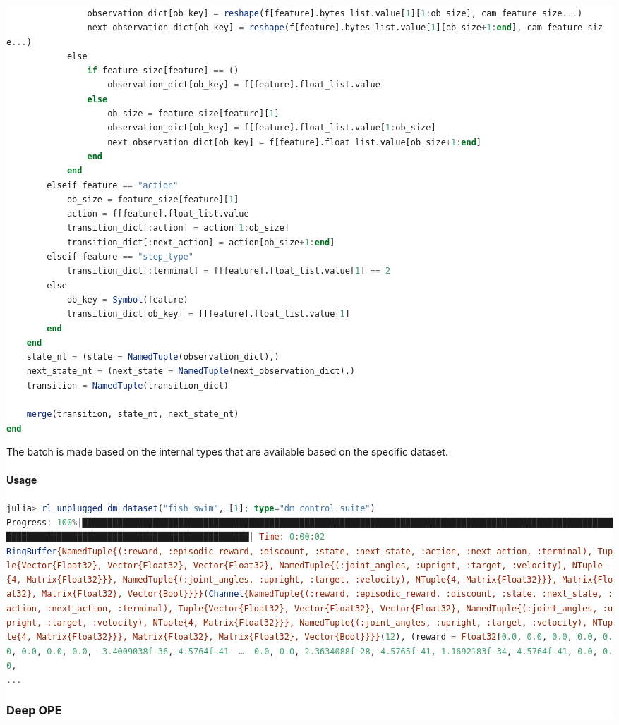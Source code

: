 ```julia
                observation_dict[ob_key] = reshape(f[feature].bytes_list.value[1][1:ob_size], cam_feature_size...)
                next_observation_dict[ob_key] = reshape(f[feature].bytes_list.value[1][ob_size+1:end], cam_feature_size...)
            else
                if feature_size[feature] == ()
                    observation_dict[ob_key] = f[feature].float_list.value
                else
                    ob_size = feature_size[feature][1]
                    observation_dict[ob_key] = f[feature].float_list.value[1:ob_size]
                    next_observation_dict[ob_key] = f[feature].float_list.value[ob_size+1:end]
                end
            end
        elseif feature == "action"
            ob_size = feature_size[feature][1]
            action = f[feature].float_list.value
            transition_dict[:action] = action[1:ob_size]
            transition_dict[:next_action] = action[ob_size+1:end]
        elseif feature == "step_type"
            transition_dict[:terminal] = f[feature].float_list.value[1] == 2
        else
            ob_key = Symbol(feature)
            transition_dict[ob_key] = f[feature].float_list.value[1]
        end
    end
    state_nt = (state = NamedTuple(observation_dict),)
    next_state_nt = (next_state = NamedTuple(next_observation_dict),)
    transition = NamedTuple(transition_dict)

    merge(transition, state_nt, next_state_nt)
end
```
The batch is made based on the internal types that are available based on the specific dataset.

#### Usage
```julia
julia> rl_unplugged_dm_dataset("fish_swim", [1]; type="dm_control_suite")
Progress: 100%|█████████████████████████████████████████████████████████████████████████████████████████████████████████████████████████████████████████████████████████| Time: 0:00:02
RingBuffer{NamedTuple{(:reward, :episodic_reward, :discount, :state, :next_state, :action, :next_action, :terminal), Tuple{Vector{Float32}, Vector{Float32}, Vector{Float32}, NamedTuple{(:joint_angles, :upright, :target, :velocity), NTuple{4, Matrix{Float32}}}, NamedTuple{(:joint_angles, :upright, :target, :velocity), NTuple{4, Matrix{Float32}}}, Matrix{Float32}, Matrix{Float32}, Vector{Bool}}}}(Channel{NamedTuple{(:reward, :episodic_reward, :discount, :state, :next_state, :action, :next_action, :terminal), Tuple{Vector{Float32}, Vector{Float32}, Vector{Float32}, NamedTuple{(:joint_angles, :upright, :target, :velocity), NTuple{4, Matrix{Float32}}}, NamedTuple{(:joint_angles, :upright, :target, :velocity), NTuple{4, Matrix{Float32}}}, Matrix{Float32}, Matrix{Float32}, Vector{Bool}}}}(12), (reward = Float32[0.0, 0.0, 0.0, 0.0, 0.0, 0.0, 0.0, 0.0, -3.4009038f-36, 4.5764f-41  …  0.0, 0.0, 2.3634088f-28, 4.5765f-41, 1.1692183f-34, 4.5764f-41, 0.0, 0.0,
...
```
### Deep OPE
